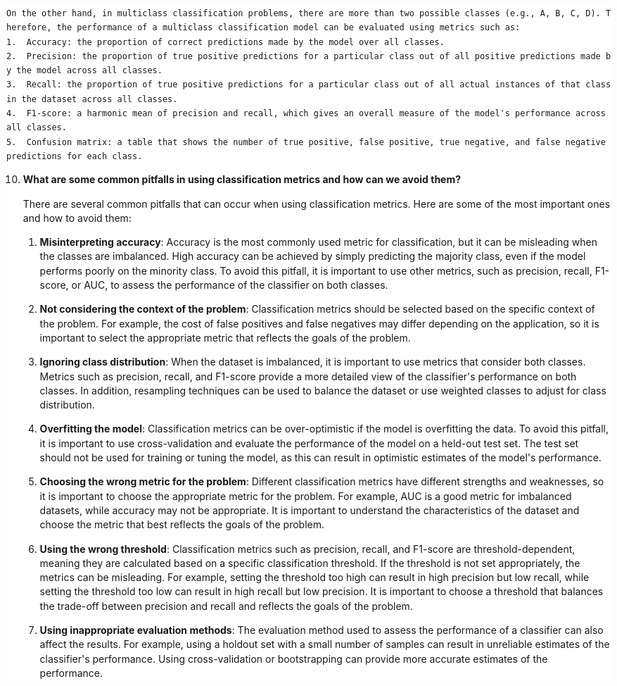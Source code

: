 	On the other hand, in multiclass classification problems, there are more than two possible classes (e.g., A, B, C, D). Therefore, the performance of a multiclass classification model can be evaluated using metrics such as:
	1.  Accuracy: the proportion of correct predictions made by the model over all classes.
	2.  Precision: the proportion of true positive predictions for a particular class out of all positive predictions made by the model across all classes.
	3.  Recall: the proportion of true positive predictions for a particular class out of all actual instances of that class in the dataset across all classes.
	4.  F1-score: a harmonic mean of precision and recall, which gives an overall measure of the model's performance across all classes.
	5.  Confusion matrix: a table that shows the number of true positive, false positive, true negative, and false negative predictions for each class.

10. **What are some common pitfalls in using classification metrics and how can we avoid them?**
	
	There are several common pitfalls that can occur when using classification metrics. Here are some of the most important ones and how to avoid them:
	1. **Misinterpreting accuracy**: Accuracy is the most commonly used metric for classification, but it can be misleading when the classes are imbalanced. High accuracy can be achieved by simply predicting the majority class, even if the model performs poorly on the minority class. To avoid this pitfall, it is important to use other metrics, such as precision, recall, F1-score, or AUC, to assess the performance of the classifier on both classes.
	    
	2. **Not considering the context of the problem**: Classification metrics should be selected based on the specific context of the problem. For example, the cost of false positives and false negatives may differ depending on the application, so it is important to select the appropriate metric that reflects the goals of the problem.
	    
	3. **Ignoring class distribution**: When the dataset is imbalanced, it is important to use metrics that consider both classes. Metrics such as precision, recall, and F1-score provide a more detailed view of the classifier's performance on both classes. In addition, resampling techniques can be used to balance the dataset or use weighted classes to adjust for class distribution.
	    
	4. **Overfitting the model**: Classification metrics can be over-optimistic if the model is overfitting the data. To avoid this pitfall, it is important to use cross-validation and evaluate the performance of the model on a held-out test set. The test set should not be used for training or tuning the model, as this can result in optimistic estimates of the model's performance.
	    
	5. **Choosing the wrong metric for the problem**: Different classification metrics have different strengths and weaknesses, so it is important to choose the appropriate metric for the problem. For example, AUC is a good metric for imbalanced datasets, while accuracy may not be appropriate. It is important to understand the characteristics of the dataset and choose the metric that best reflects the goals of the problem.
    
	6. **Using the wrong threshold**: Classification metrics such as precision, recall, and F1-score are threshold-dependent, meaning they are calculated based on a specific classification threshold. If the threshold is not set appropriately, the metrics can be misleading. For example, setting the threshold too high can result in high precision but low recall, while setting the threshold too low can result in high recall but low precision. It is important to choose a threshold that balances the trade-off between precision and recall and reflects the goals of the problem.
    
	7. **Using inappropriate evaluation methods**: The evaluation method used to assess the performance of a classifier can also affect the results. For example, using a holdout set with a small number of samples can result in unreliable estimates of the classifier's performance. Using cross-validation or bootstrapping can provide more accurate estimates of the performance.
	    